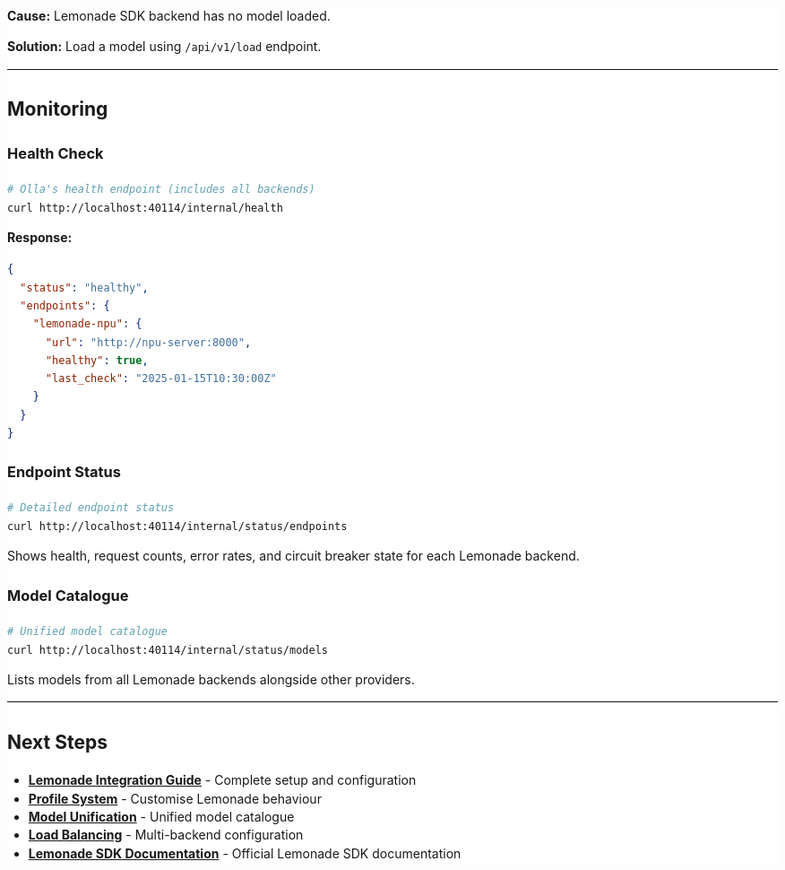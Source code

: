 **Cause:** Lemonade SDK backend has no model loaded.

**Solution:** Load a model using `/api/v1/load` endpoint.

---

## Monitoring

### Health Check

```bash
# Olla's health endpoint (includes all backends)
curl http://localhost:40114/internal/health
```

**Response:**
```json
{
  "status": "healthy",
  "endpoints": {
    "lemonade-npu": {
      "url": "http://npu-server:8000",
      "healthy": true,
      "last_check": "2025-01-15T10:30:00Z"
    }
  }
}
```

### Endpoint Status

```bash
# Detailed endpoint status
curl http://localhost:40114/internal/status/endpoints
```

Shows health, request counts, error rates, and circuit breaker state for each Lemonade backend.

### Model Catalogue

```bash
# Unified model catalogue
curl http://localhost:40114/internal/status/models
```

Lists models from all Lemonade backends alongside other providers.

---

## Next Steps

- **[Lemonade Integration Guide](../integrations/backend/lemonade.md)** - Complete setup and configuration
- **[Profile System](../concepts/profile-system.md)** - Customise Lemonade behaviour
- **[Model Unification](../concepts/model-unification.md)** - Unified model catalogue
- **[Load Balancing](../concepts/load-balancing.md)** - Multi-backend configuration
- **[Lemonade SDK Documentation](https://lemonade-server.ai/docs/)** - Official Lemonade SDK documentation
